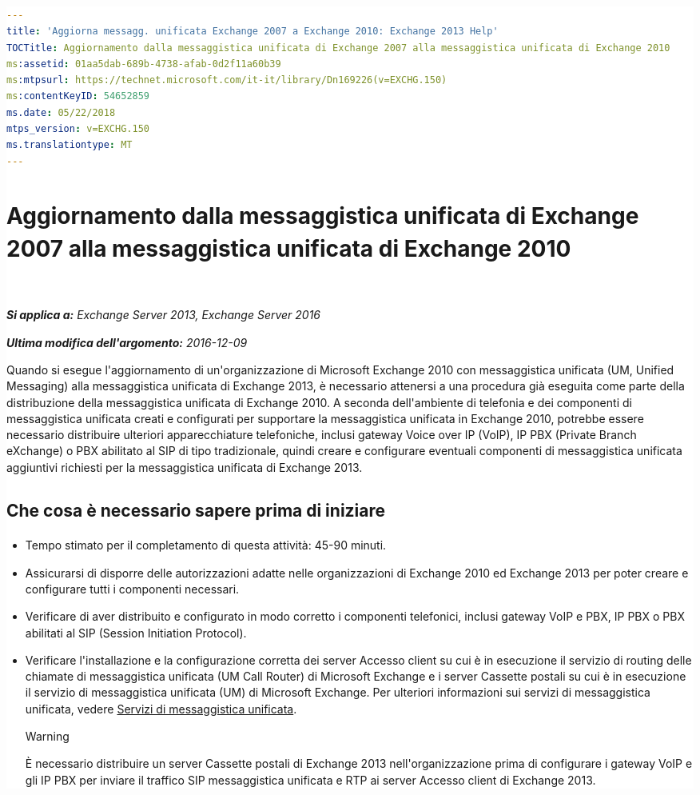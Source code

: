 ```yaml
---
title: 'Aggiorna messagg. unificata Exchange 2007 a Exchange 2010: Exchange 2013 Help'
TOCTitle: Aggiornamento dalla messaggistica unificata di Exchange 2007 alla messaggistica unificata di Exchange 2010
ms:assetid: 01aa5dab-689b-4738-afab-0d2f11a60b39
ms:mtpsurl: https://technet.microsoft.com/it-it/library/Dn169226(v=EXCHG.150)
ms:contentKeyID: 54652859
ms.date: 05/22/2018
mtps_version: v=EXCHG.150
ms.translationtype: MT
---
```


# Aggiornamento dalla messaggistica unificata di Exchange 2007 alla messaggistica unificata di Exchange 2010

 

_**Si applica a:** Exchange Server 2013, Exchange Server 2016_

_**Ultima modifica dell'argomento:** 2016-12-09_

Quando si esegue l'aggiornamento di un'organizzazione di Microsoft Exchange 2010 con messaggistica unificata (UM, Unified Messaging) alla messaggistica unificata di Exchange 2013, è necessario attenersi a una procedura già eseguita come parte della distribuzione della messaggistica unificata di Exchange 2010. A seconda dell'ambiente di telefonia e dei componenti di messaggistica unificata creati e configurati per supportare la messaggistica unificata in Exchange 2010, potrebbe essere necessario distribuire ulteriori apparecchiature telefoniche, inclusi gateway Voice over IP (VoIP), IP PBX (Private Branch eXchange) o PBX abilitato al SIP di tipo tradizionale, quindi creare e configurare eventuali componenti di messaggistica unificata aggiuntivi richiesti per la messaggistica unificata di Exchange 2013.

## Che cosa è necessario sapere prima di iniziare

  - Tempo stimato per il completamento di questa attività: 45-90 minuti.

  - Assicurarsi di disporre delle autorizzazioni adatte nelle organizzazioni di Exchange 2010 ed Exchange 2013 per poter creare e configurare tutti i componenti necessari.

  - Verificare di aver distribuito e configurato in modo corretto i componenti telefonici, inclusi gateway VoIP e PBX, IP PBX o PBX abilitati al SIP (Session Initiation Protocol).

  - Verificare l'installazione e la configurazione corretta dei server Accesso client su cui è in esecuzione il servizio di routing delle chiamate di messaggistica unificata (UM Call Router) di Microsoft Exchange e i server Cassette postali su cui è in esecuzione il servizio di messaggistica unificata (UM) di Microsoft Exchange. Per ulteriori informazioni sui servizi di messaggistica unificata, vedere [Servizi di messaggistica unificata](um-services-exchange-2013-help.md).
    

    > [!WARNING]
    > È necessario distribuire un server Cassette postali di Exchange 2013 nell'organizzazione prima di configurare i gateway VoIP e gli IP PBX per inviare il traffico SIP messaggistica unificata e RTP ai server Accesso client di Exchange 2013.
